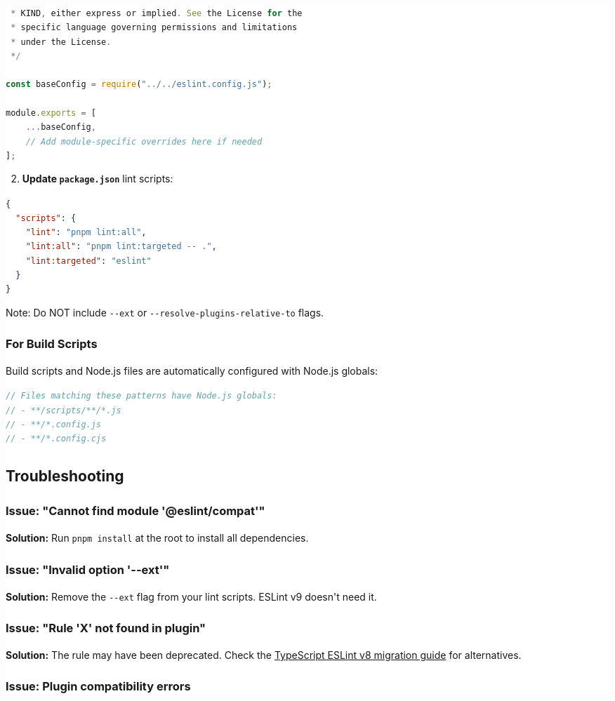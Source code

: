 ```javascript
 * KIND, either express or implied. See the License for the
 * specific language governing permissions and limitations
 * under the License.
 */

const baseConfig = require("../../eslint.config.js");

module.exports = [
    ...baseConfig,
    // Add module-specific overrides here if needed
];
```

2. **Update `package.json`** lint scripts:

```json
{
  "scripts": {
    "lint": "pnpm lint:all",
    "lint:all": "pnpm lint:targeted -- .",
    "lint:targeted": "eslint"
  }
}
```

Note: Do NOT include `--ext` or `--resolve-plugins-relative-to` flags.

### For Build Scripts

Build scripts and Node.js files are automatically configured with Node.js globals:

```javascript
// Files matching these patterns have Node.js globals:
// - **/scripts/**/*.js
// - **/*.config.js
// - **/*.config.cjs
```

## Troubleshooting

### Issue: "Cannot find module '@eslint/compat'"

**Solution:** Run `pnpm install` at the root to install all dependencies.

### Issue: "Invalid option '--ext'"

**Solution:** Remove the `--ext` flag from your lint scripts. ESLint v9 doesn't need it.

### Issue: "Rule 'X' not found in plugin"

**Solution:** The rule may have been deprecated. Check the [TypeScript ESLint v8 migration guide](https://typescript-eslint.io/blog/announcing-typescript-eslint-v8/) for alternatives.

### Issue: Plugin compatibility errors
